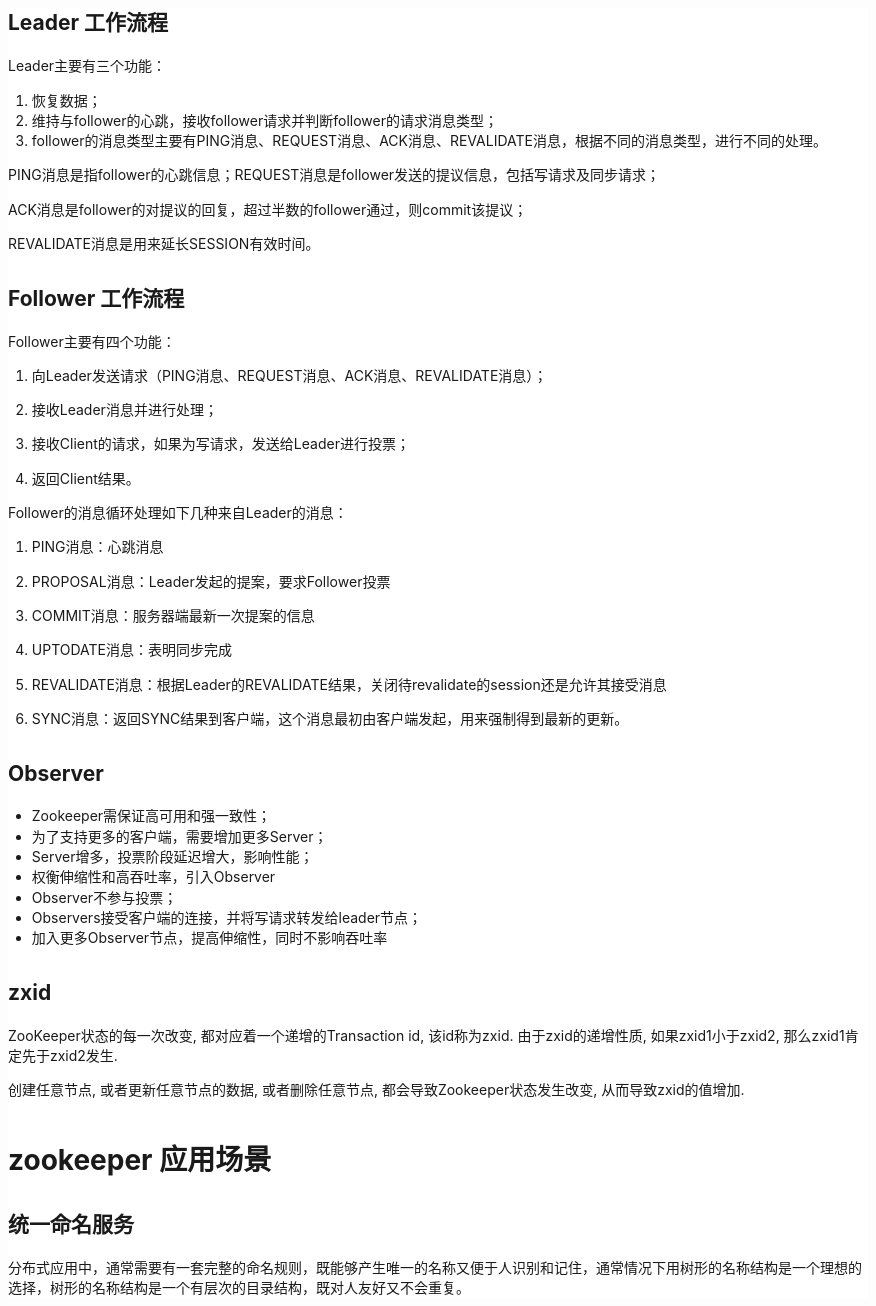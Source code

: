 ## Leader 工作流程
Leader主要有三个功能：
1. 恢复数据；
2. 维持与follower的心跳，接收follower请求并判断follower的请求消息类型；
3. follower的消息类型主要有PING消息、REQUEST消息、ACK消息、REVALIDATE消息，根据不同的消息类型，进行不同的处理。

PING消息是指follower的心跳信息；REQUEST消息是follower发送的提议信息，包括写请求及同步请求；

ACK消息是follower的对提议的回复，超过半数的follower通过，则commit该提议；

REVALIDATE消息是用来延长SESSION有效时间。

## Follower 工作流程
Follower主要有四个功能：
1. 向Leader发送请求（PING消息、REQUEST消息、ACK消息、REVALIDATE消息）；

2. 接收Leader消息并进行处理；

3. 接收Client的请求，如果为写请求，发送给Leader进行投票；

4. 返回Client结果。

Follower的消息循环处理如下几种来自Leader的消息：
1. PING消息：心跳消息

2. PROPOSAL消息：Leader发起的提案，要求Follower投票

3. COMMIT消息：服务器端最新一次提案的信息

4. UPTODATE消息：表明同步完成

5. REVALIDATE消息：根据Leader的REVALIDATE结果，关闭待revalidate的session还是允许其接受消息

6. SYNC消息：返回SYNC结果到客户端，这个消息最初由客户端发起，用来强制得到最新的更新。
## Observer　
- Zookeeper需保证高可用和强一致性；
- 为了支持更多的客户端，需要增加更多Server；
- Server增多，投票阶段延迟增大，影响性能；
- 权衡伸缩性和高吞吐率，引入Observer
- Observer不参与投票；
- Observers接受客户端的连接，并将写请求转发给leader节点；
- 加入更多Observer节点，提高伸缩性，同时不影响吞吐率

## zxid
ZooKeeper状态的每一次改变, 都对应着一个递增的Transaction id, 该id称为zxid. 由于zxid的递增性质, 如果zxid1小于zxid2, 那么zxid1肯定先于zxid2发生.

创建任意节点, 或者更新任意节点的数据, 或者删除任意节点, 都会导致Zookeeper状态发生改变, 从而导致zxid的值增加.

# zookeeper 应用场景
## 统一命名服务
分布式应用中，通常需要有一套完整的命名规则，既能够产生唯一的名称又便于人识别和记住，通常情况下用树形的名称结构是一个理想的选择，树形的名称结构是一个有层次的目录结构，既对人友好又不会重复。
